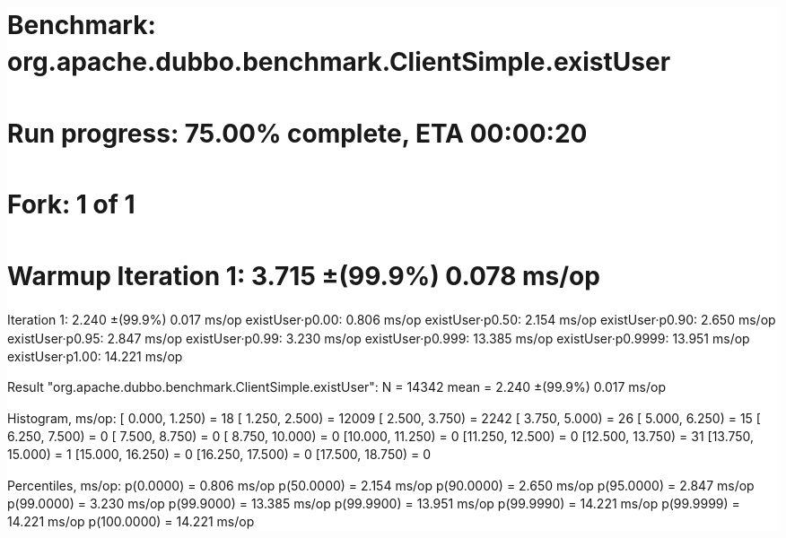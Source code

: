 # Benchmark: org.apache.dubbo.benchmark.ClientSimple.existUser

# Run progress: 75.00% complete, ETA 00:00:20
# Fork: 1 of 1
# Warmup Iteration   1: 3.715 ±(99.9%) 0.078 ms/op
Iteration   1: 2.240 ±(99.9%) 0.017 ms/op
                 existUser·p0.00:   0.806 ms/op
                 existUser·p0.50:   2.154 ms/op
                 existUser·p0.90:   2.650 ms/op
                 existUser·p0.95:   2.847 ms/op
                 existUser·p0.99:   3.230 ms/op
                 existUser·p0.999:  13.385 ms/op
                 existUser·p0.9999: 13.951 ms/op
                 existUser·p1.00:   14.221 ms/op



Result "org.apache.dubbo.benchmark.ClientSimple.existUser":
  N = 14342
  mean =      2.240 ±(99.9%) 0.017 ms/op

  Histogram, ms/op:
    [ 0.000,  1.250) = 18 
    [ 1.250,  2.500) = 12009 
    [ 2.500,  3.750) = 2242 
    [ 3.750,  5.000) = 26 
    [ 5.000,  6.250) = 15 
    [ 6.250,  7.500) = 0 
    [ 7.500,  8.750) = 0 
    [ 8.750, 10.000) = 0 
    [10.000, 11.250) = 0 
    [11.250, 12.500) = 0 
    [12.500, 13.750) = 31 
    [13.750, 15.000) = 1 
    [15.000, 16.250) = 0 
    [16.250, 17.500) = 0 
    [17.500, 18.750) = 0 

  Percentiles, ms/op:
      p(0.0000) =      0.806 ms/op
     p(50.0000) =      2.154 ms/op
     p(90.0000) =      2.650 ms/op
     p(95.0000) =      2.847 ms/op
     p(99.0000) =      3.230 ms/op
     p(99.9000) =     13.385 ms/op
     p(99.9900) =     13.951 ms/op
     p(99.9990) =     14.221 ms/op
     p(99.9999) =     14.221 ms/op
    p(100.0000) =     14.221 ms/op
